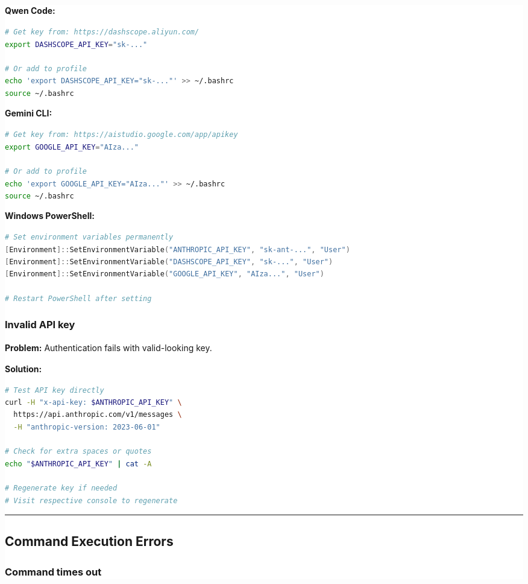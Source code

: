 **Qwen Code:**
```bash
# Get key from: https://dashscope.aliyun.com/
export DASHSCOPE_API_KEY="sk-..."

# Or add to profile
echo 'export DASHSCOPE_API_KEY="sk-..."' >> ~/.bashrc
source ~/.bashrc
```

**Gemini CLI:**
```bash
# Get key from: https://aistudio.google.com/app/apikey
export GOOGLE_API_KEY="AIza..."

# Or add to profile
echo 'export GOOGLE_API_KEY="AIza..."' >> ~/.bashrc
source ~/.bashrc
```

**Windows PowerShell:**
```powershell
# Set environment variables permanently
[Environment]::SetEnvironmentVariable("ANTHROPIC_API_KEY", "sk-ant-...", "User")
[Environment]::SetEnvironmentVariable("DASHSCOPE_API_KEY", "sk-...", "User")
[Environment]::SetEnvironmentVariable("GOOGLE_API_KEY", "AIza...", "User")

# Restart PowerShell after setting
```

### Invalid API key

**Problem:** Authentication fails with valid-looking key.

**Solution:**
```bash
# Test API key directly
curl -H "x-api-key: $ANTHROPIC_API_KEY" \
  https://api.anthropic.com/v1/messages \
  -H "anthropic-version: 2023-06-01"

# Check for extra spaces or quotes
echo "$ANTHROPIC_API_KEY" | cat -A

# Regenerate key if needed
# Visit respective console to regenerate
```

---

## Command Execution Errors

### Command times out
